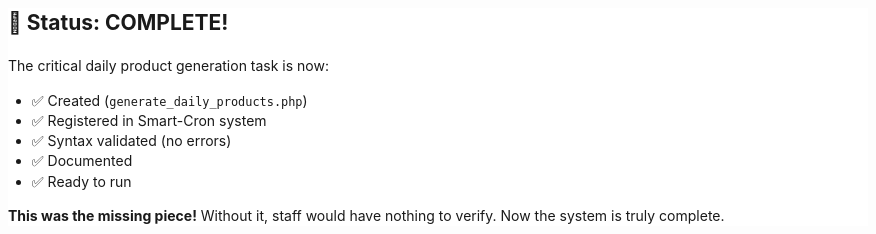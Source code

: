 
## 🎉 Status: COMPLETE!

The critical daily product generation task is now:
- ✅ Created (`generate_daily_products.php`)
- ✅ Registered in Smart-Cron system
- ✅ Syntax validated (no errors)
- ✅ Documented
- ✅ Ready to run

**This was the missing piece!** Without it, staff would have nothing to verify. Now the system is truly complete.

